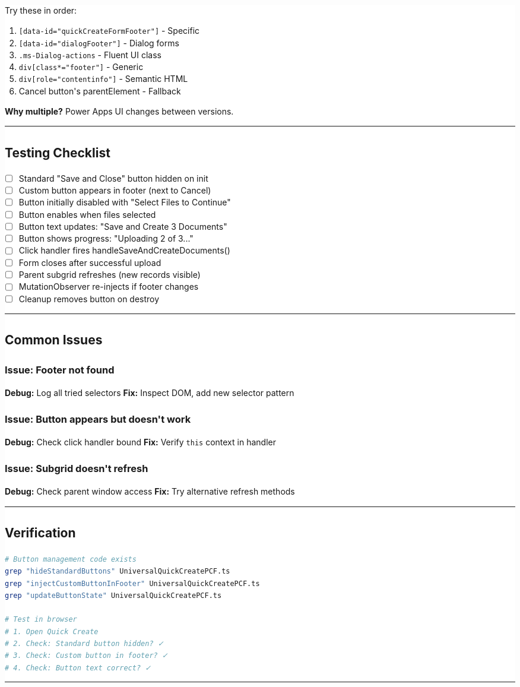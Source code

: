 Try these in order:
1. `[data-id="quickCreateFormFooter"]` - Specific
2. `[data-id="dialogFooter"]` - Dialog forms
3. `.ms-Dialog-actions` - Fluent UI class
4. `div[class*="footer"]` - Generic
5. `div[role="contentinfo"]` - Semantic HTML
6. Cancel button's parentElement - Fallback

**Why multiple?** Power Apps UI changes between versions.

---

## Testing Checklist

- [ ] Standard "Save and Close" button hidden on init
- [ ] Custom button appears in footer (next to Cancel)
- [ ] Button initially disabled with "Select Files to Continue"
- [ ] Button enables when files selected
- [ ] Button text updates: "Save and Create 3 Documents"
- [ ] Button shows progress: "Uploading 2 of 3..."
- [ ] Click handler fires handleSaveAndCreateDocuments()
- [ ] Form closes after successful upload
- [ ] Parent subgrid refreshes (new records visible)
- [ ] MutationObserver re-injects if footer changes
- [ ] Cleanup removes button on destroy

---

## Common Issues

### Issue: Footer not found
**Debug:** Log all tried selectors
**Fix:** Inspect DOM, add new selector pattern

### Issue: Button appears but doesn't work
**Debug:** Check click handler bound
**Fix:** Verify `this` context in handler

### Issue: Subgrid doesn't refresh
**Debug:** Check parent window access
**Fix:** Try alternative refresh methods

---

## Verification

```bash
# Button management code exists
grep "hideStandardButtons" UniversalQuickCreatePCF.ts
grep "injectCustomButtonInFooter" UniversalQuickCreatePCF.ts
grep "updateButtonState" UniversalQuickCreatePCF.ts

# Test in browser
# 1. Open Quick Create
# 2. Check: Standard button hidden? ✓
# 3. Check: Custom button in footer? ✓
# 4. Check: Button text correct? ✓
```

---